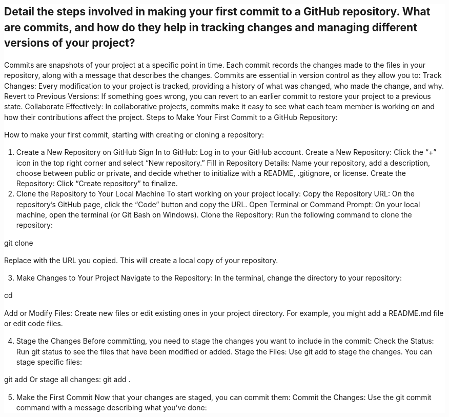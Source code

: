 ## Detail the steps involved in making your first commit to a GitHub repository. What are commits, and how do they help in tracking changes and managing different versions of your project?
Commits are snapshots of your project at a specific point in time. Each commit records the changes made to the files in your repository, along with a message that describes the changes. Commits are essential in version control as they allow you to:
Track Changes: Every modification to your project is tracked, providing a history of what was changed, who made the change, and why.
Revert to Previous Versions: If something goes wrong, you can revert to an earlier commit to restore your project to a previous state.
Collaborate Effectively: In collaborative projects, commits make it easy to see what each team member is working on and how their contributions affect the project.
Steps to Make Your First Commit to a GitHub Repository:

How to make your first commit, starting with creating or cloning a repository:

1. Create a New Repository on GitHub
Sign In to GitHub: Log in to your GitHub account.
Create a New Repository: Click the “+” icon in the top right corner and select “New repository.”
Fill in Repository Details: Name your repository, add a description, choose between public or private, and decide whether to initialize with a README, .gitignore, or license.
Create the Repository: Click “Create repository” to finalize.
2. Clone the Repository to Your Local Machine
To start working on your project locally:
Copy the Repository URL: On the repository’s GitHub page, click the “Code” button and copy the URL.
Open Terminal or Command Prompt: On your local machine, open the terminal (or Git Bash on Windows).
Clone the Repository: Run the following command to clone the repository:

git clone <repository-url>

Replace <repository-url> with the URL you copied. This will create a local copy of your repository.

3. Make Changes to Your Project
Navigate to the Repository: In the terminal, change the directory to your repository:

cd <repository-name>

Add or Modify Files: Create new files or edit existing ones in your project directory. For example, you might add a README.md file or edit code files.

4. Stage the Changes
Before committing, you need to stage the changes you want to include in the commit:
Check the Status: Run git status to see the files that have been modified or added.
Stage the Files: Use git add to stage the changes. You can stage specific files:

git add <file-name>
Or stage all changes:
git add .

5. Make the First Commit
Now that your changes are staged, you can commit them:
Commit the Changes: Use the git commit command with a message describing what you’ve done:

